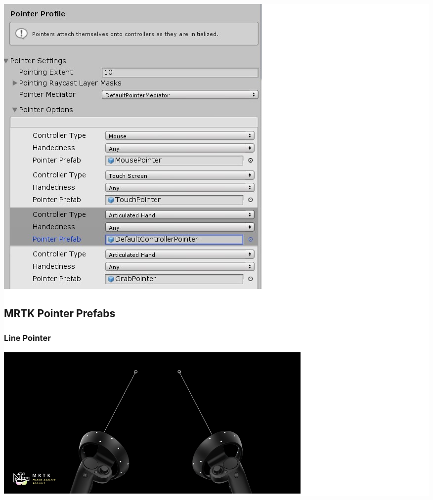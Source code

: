 ![Pointer Profile](../External/ReadMeImages/Pointers/MRTK_PointerProfile.jpg)

## MRTK Pointer Prefabs

### Line Pointer
<img src="../External/ReadMeImages/Pointers/MRTK_Pointers_Line.png" width="600">

